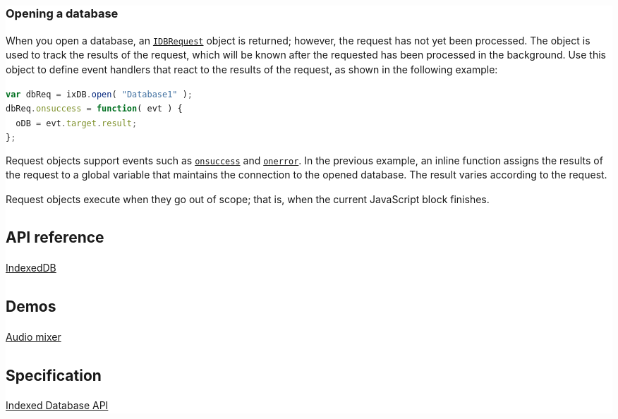 ### Opening a database
When you open a database, an [`IDBRequest`](https://msdn.microsoft.com/library/windows/apps/hh466030) object is returned; however, the request has not yet been processed. The object is used to track the results of the request, which will be known after the requested has been processed in the background. Use this object to define event handlers that react to the results of the request, as shown in the following example:
```javascript
var dbReq = ixDB.open( "Database1" );
dbReq.onsuccess = function( evt ) {
  oDB = evt.target.result;
};
```

Request objects support events such as [`onsuccess`](https://msdn.microsoft.com/library/windows/apps/hh466044) and [`onerror`](https://msdn.microsoft.com/library/windows/apps/hh466119). In the previous example, an inline function assigns the results of the request to a global variable that maintains the connection to the opened database. The result varies according to the request.

Request objects execute when they go out of scope; that is, when the current JavaScript block finishes.



## API reference
[IndexedDB](https://msdn.microsoft.com/library/hh77265)


## Demos
[Audio mixer](https://developer.microsoft.com/en-us/microsoft-edge/testdrive/demos/audiomixer/)

## Specification
[Indexed Database API](https://www.w3.org/TR/IndexedDB/)

